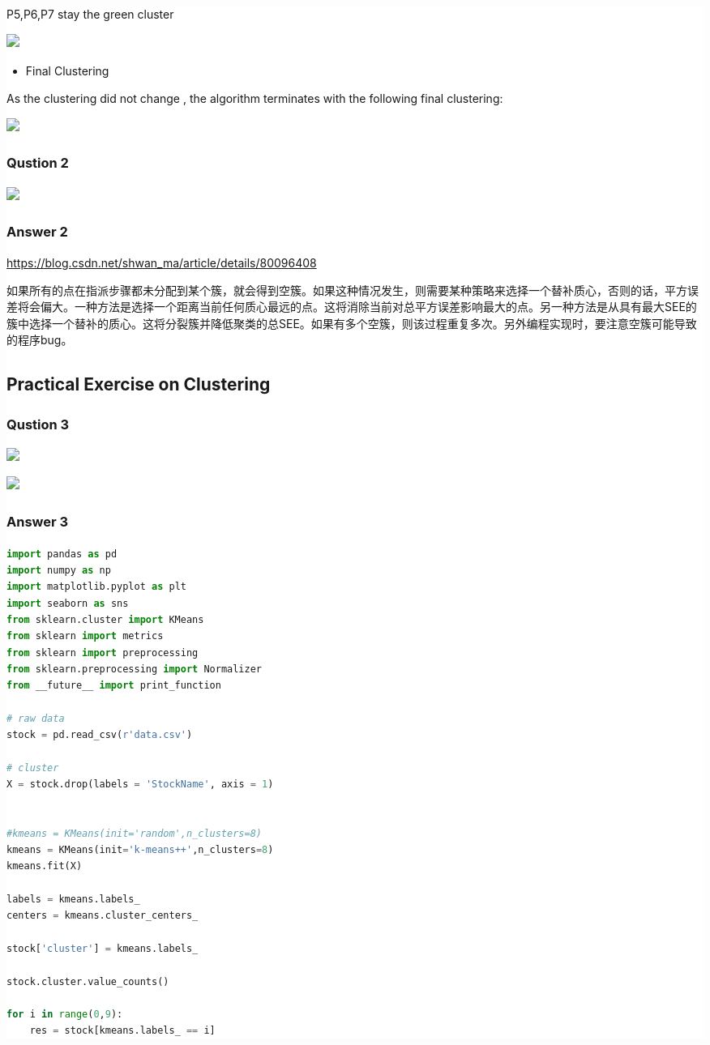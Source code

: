 P5,P6,P7 stay the green cluster

![](https://cdn.jsdelivr.net/gh/M1styDay/image_hosting@master/hugo_images/20210309230000.png)

* Final Clustering

As the clustering did not change , the algorithm terminates with the following final clustering:

![](https://cdn.jsdelivr.net/gh/M1styDay/image_hosting@master/hugo_images/20210309230000.png)


### Qustion 2

![](https://cdn.jsdelivr.net/gh/M1styDay/image_hosting@master/hugo_images/20210309213258.png)

### Answer 2

https://blog.csdn.net/shwan_ma/article/details/80096408

如果所有的点在指派步骤都未分配到某个簇，就会得到空簇。如果这种情况发生，则需要某种策略来选择一个替补质心，否则的话，平方误差将会偏大。一种方法是选择一个距离当前任何质心最远的点。这将消除当前对总平方误差影响最大的点。另一种方法是从具有最大SEE的簇中选择一个替补的质心。这将分裂簇并降低聚类的总SEE。如果有多个空簇，则该过程重复多次。另外编程实现时，要注意空簇可能导致的程序bug。


## Practical Exercise on Clustering

### Qustion 3

![](https://cdn.jsdelivr.net/gh/M1styDay/image_hosting@master/hugo_images/20210312000759.png)

![](https://cdn.jsdelivr.net/gh/M1styDay/image_hosting@master/hugo_images/20210312000841.png)

### Answer 3

```python
import pandas as pd
import numpy as np  
import matplotlib.pyplot as plt
import seaborn as sns
from sklearn.cluster import KMeans
from sklearn import metrics
from sklearn import preprocessing
from sklearn.preprocessing import Normalizer
from __future__ import print_function

# raw data
stock = pd.read_csv(r'data.csv')

# cluster
X = stock.drop(labels = 'StockName', axis = 1)


#kmeans = KMeans(init='random',n_clusters=8)
kmeans = KMeans(init='k-means++',n_clusters=8)
kmeans.fit(X)

labels = kmeans.labels_
centers = kmeans.cluster_centers_

stock['cluster'] = kmeans.labels_

stock.cluster.value_counts()

for i in range(0,9):
    res = stock[kmeans.labels_ == i]
```